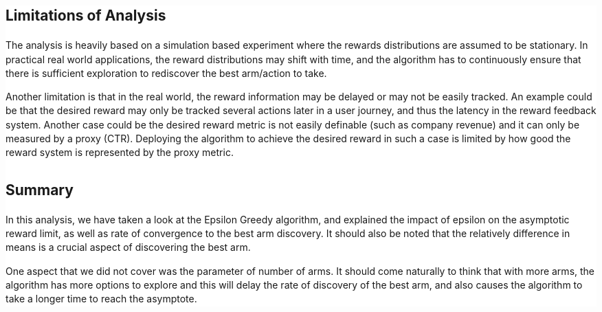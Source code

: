 ## Limitations of Analysis
The analysis is heavily based on a simulation based experiment where the rewards distributions are assumed to be stationary. In practical real world applications, the reward distributions may shift with time, and the algorithm has to continuously ensure that there is sufficient exploration to rediscover the best arm/action to take. 

Another limitation is that in the real world, the reward information may be delayed or may not be easily tracked. An example could be that the desired reward may only be tracked several actions later in a user journey, and thus the latency in the reward feedback system. Another case could be the desired reward metric is not easily definable (such as company revenue) and it can only be measured by a proxy (CTR). Deploying the algorithm to achieve the desired reward in such a case is limited by how good the reward system is represented by the proxy metric.

## Summary
In this analysis, we have taken a look at the Epsilon Greedy algorithm, and explained the impact of epsilon on the asymptotic reward limit, as well as rate of convergence to the best arm discovery. It should also be noted that the relatively difference in means is a crucial aspect of discovering the best arm. 

One aspect that we did not cover was the parameter of number of arms. It should come naturally to think that with more arms, the algorithm has more options to explore and this will delay the rate of discovery of the best arm, and also causes the algorithm to take a longer time to reach the asymptote.